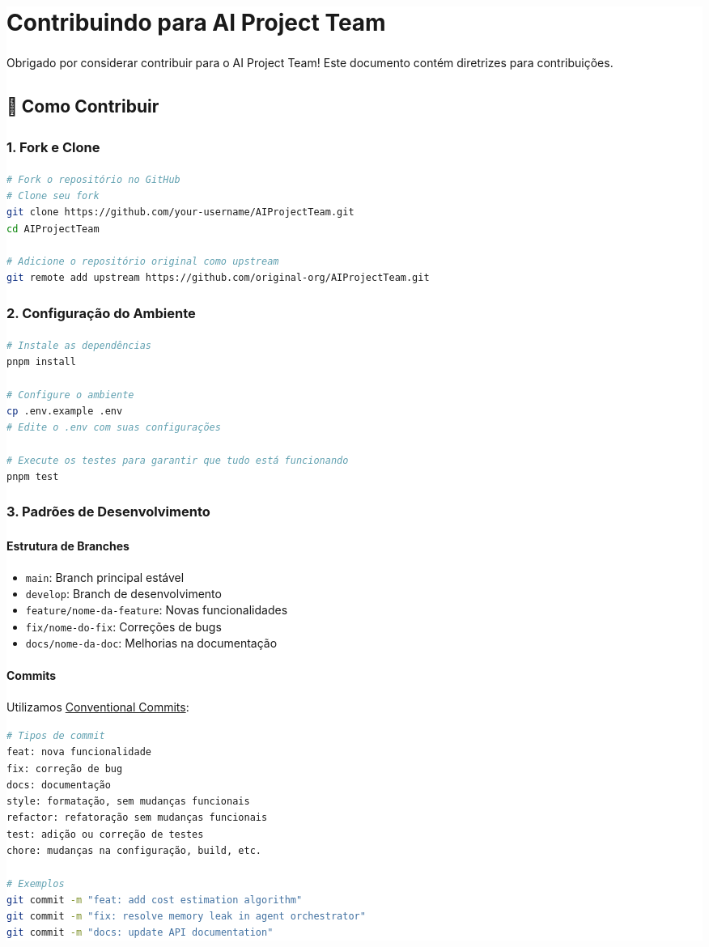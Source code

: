 # Contribuindo para AI Project Team

Obrigado por considerar contribuir para o AI Project Team! Este documento contém diretrizes para contribuições.

## 🚀 Como Contribuir

### 1. Fork e Clone

```bash
# Fork o repositório no GitHub
# Clone seu fork
git clone https://github.com/your-username/AIProjectTeam.git
cd AIProjectTeam

# Adicione o repositório original como upstream
git remote add upstream https://github.com/original-org/AIProjectTeam.git
```

### 2. Configuração do Ambiente

```bash
# Instale as dependências
pnpm install

# Configure o ambiente
cp .env.example .env
# Edite o .env com suas configurações

# Execute os testes para garantir que tudo está funcionando
pnpm test
```

### 3. Padrões de Desenvolvimento

#### Estrutura de Branches

- `main`: Branch principal estável
- `develop`: Branch de desenvolvimento
- `feature/nome-da-feature`: Novas funcionalidades
- `fix/nome-do-fix`: Correções de bugs
- `docs/nome-da-doc`: Melhorias na documentação

#### Commits

Utilizamos [Conventional Commits](https://www.conventionalcommits.org/):

```bash
# Tipos de commit
feat: nova funcionalidade
fix: correção de bug
docs: documentação
style: formatação, sem mudanças funcionais
refactor: refatoração sem mudanças funcionais
test: adição ou correção de testes
chore: mudanças na configuração, build, etc.

# Exemplos
git commit -m "feat: add cost estimation algorithm"
git commit -m "fix: resolve memory leak in agent orchestrator"
git commit -m "docs: update API documentation"
```
